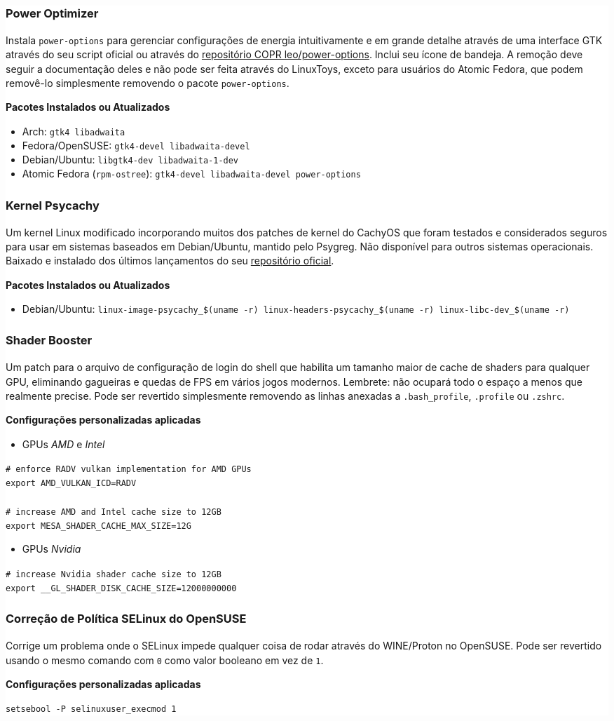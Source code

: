 
### Power Optimizer

Instala `power-options` para gerenciar configurações de energia intuitivamente e em grande detalhe através de uma interface GTK através do seu script oficial ou através do [repositório COPR leo/power-options](https://copr.fedorainfracloud.org/coprs/leo/power-options). Inclui seu ícone de bandeja. A remoção deve seguir a documentação deles e não pode ser feita através do LinuxToys, exceto para usuários do Atomic Fedora, que podem removê-lo simplesmente removendo o pacote `power-options`.

**Pacotes Instalados ou Atualizados**
- Arch: `gtk4 libadwaita`
- Fedora/OpenSUSE: `gtk4-devel libadwaita-devel`
- Debian/Ubuntu: `libgtk4-dev libadwaita-1-dev`
- Atomic Fedora (`rpm-ostree`): `gtk4-devel libadwaita-devel power-options`

### Kernel Psycachy

Um kernel Linux modificado incorporando muitos dos patches de kernel do CachyOS que foram testados e considerados seguros para usar em sistemas baseados em Debian/Ubuntu, mantido pelo Psygreg. Não disponível para outros sistemas operacionais. Baixado e instalado dos últimos lançamentos do seu [repositório oficial](https://github.com/psygreg/linux-psycachy).

**Pacotes Instalados ou Atualizados**
- Debian/Ubuntu: `linux-image-psycachy_$(uname -r) linux-headers-psycachy_$(uname -r) linux-libc-dev_$(uname -r)`

### Shader Booster

Um patch para o arquivo de configuração de login do shell que habilita um tamanho maior de cache de shaders para qualquer GPU, eliminando gagueiras e quedas de FPS em vários jogos modernos. Lembrete: não ocupará todo o espaço a menos que realmente precise. Pode ser revertido simplesmente removendo as linhas anexadas a `.bash_profile`, `.profile` ou `.zshrc`.

**Configurações personalizadas aplicadas**
- GPUs *AMD* e *Intel*
```
# enforce RADV vulkan implementation for AMD GPUs
export AMD_VULKAN_ICD=RADV

# increase AMD and Intel cache size to 12GB
export MESA_SHADER_CACHE_MAX_SIZE=12G
```
- GPUs *Nvidia*
```
# increase Nvidia shader cache size to 12GB
export __GL_SHADER_DISK_CACHE_SIZE=12000000000
```

### Correção de Política SELinux do OpenSUSE

Corrige um problema onde o SELinux impede qualquer coisa de rodar através do WINE/Proton no OpenSUSE. Pode ser revertido usando o mesmo comando com `0` como valor booleano em vez de `1`.

**Configurações personalizadas aplicadas**
```
setsebool -P selinuxuser_execmod 1
```
